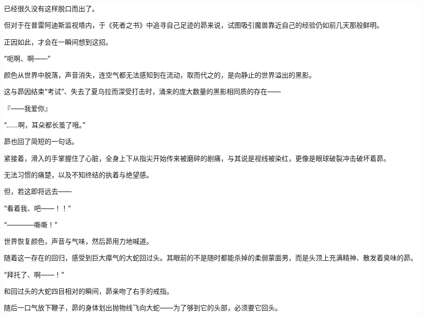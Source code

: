 
已经很久没有这样脱口而出了。



但对于在普雷阿迪斯监视塔内，于《死者之书》中追寻自己足迹的昴来说，试图吸引魔兽靠近自己的经验仍如前几天那般鲜明。



正因如此，才会在一瞬间想到这招。



“呃啊、啊——”



颜色从世界中脱落，声音消失，连空气都无法感知到在流动，取而代之的，是向静止的世界溢出的黑影。



这与昴因结束“考试”、失去了夏乌拉而深受打击时，涌来的庞大数量的黑影相同质的存在——



『——我爱你』



“……啊，耳朵都长茧了哦。”



昴也回了简短的一句话。



紧接着，滑入的手掌握住了心脏，全身上下从指尖开始传来被磨碎的剧痛，与其说是视线被染红，更像是眼球破裂冲击破坏着昴。



无法习惯的痛楚，以及不知终结的执着与绝望感。



但，若这即将远去——



“看着我、吧——！！”



“————嘶嘶！”



世界恢复颜色，声音与气味，然后昴用力地喊道。



随着这一存在的回归，感受到巨大瘴气的大蛇回过头。其眼前的不是随时都能杀掉的柔弱蒙面男，而是头顶上充满精神、散发着臭味的昴。



“拜托了、啊——！”



和回过头的大蛇四目相对的瞬间，昴亲吻了右手的戒指。



随后一口气放下鞭子，昴的身体划出抛物线飞向大蛇——为了够到它的头部，必须要它回头。


